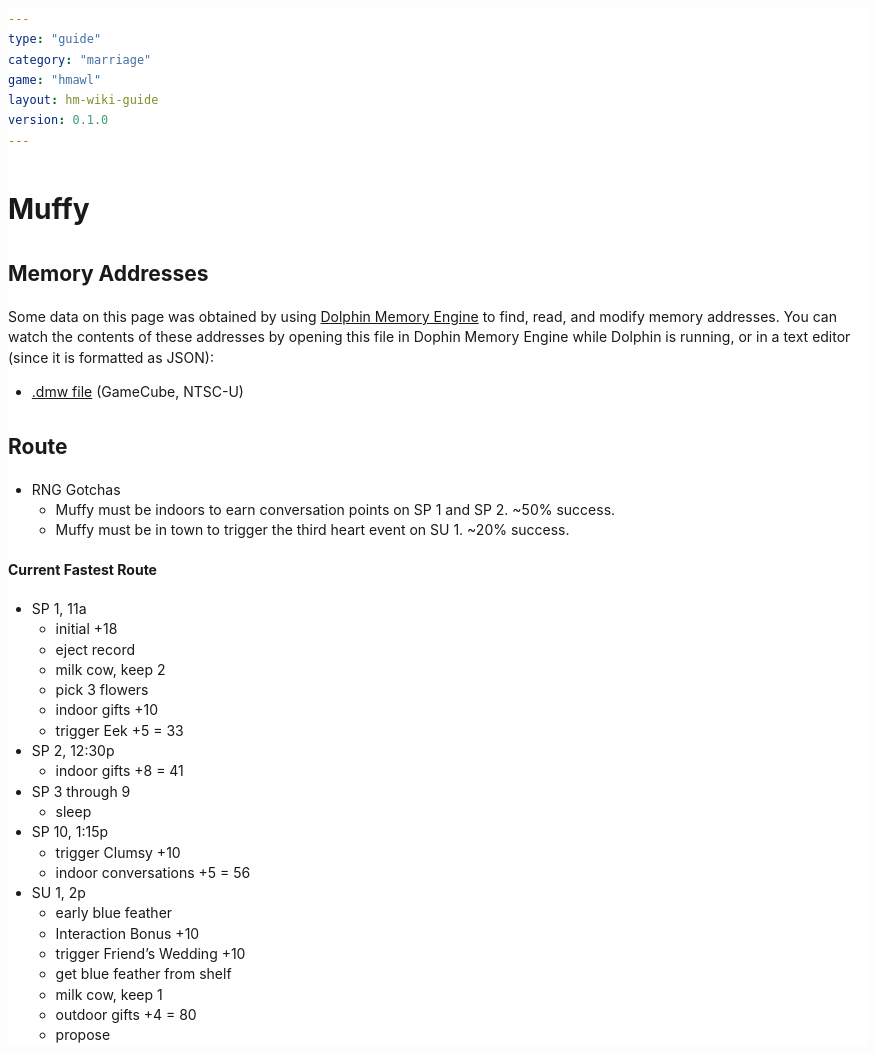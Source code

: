 ```yaml
---
type: "guide"
category: "marriage"
game: "hmawl"
layout: hm-wiki-guide
version: 0.1.0
---
```


# Muffy

## Memory Addresses 

Some data on this page was obtained by using [Dolphin Memory Engine](https://github.com/aldelaro5/Dolphin-memory-engine/releases) to find, read, and modify memory addresses. You can watch the contents of these addresses by opening this file in Dophin Memory Engine while Dolphin is running, or in a text editor (since it is formatted as JSON):

- [.dmw file](/wiki/hmawl/hmawl-gc-ntsc-u.dmw) (GameCube, NTSC-U)

## Route

- RNG Gotchas
	- Muffy must be indoors to earn conversation points on SP 1 and SP 2. ~50% success.
	- Muffy must be in town to trigger the third heart event on SU 1. ~20% success.

#### Current Fastest Route

- SP 1, 11a
	- initial +18
	- eject record
	- milk cow, keep 2
	- pick 3 flowers
	- indoor gifts +10
	- trigger Eek +5 = 33
- SP 2, 12:30p
	- indoor gifts +8 = 41
- SP 3 through 9
	- sleep
- SP 10, 1:15p
	- trigger Clumsy +10
	- indoor conversations +5 = 56
- SU 1, 2p
	- early blue feather
	- Interaction Bonus +10
	- trigger Friend’s Wedding +10
	- get blue feather from shelf
	- milk cow, keep 1
	- outdoor gifts +4 = 80
	- propose
